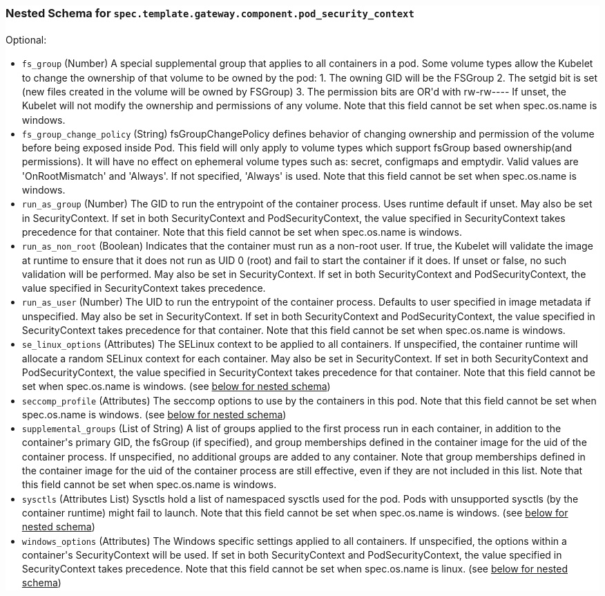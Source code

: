 <a id="nestedatt--spec--template--gateway--component--pod_security_context"></a>
### Nested Schema for `spec.template.gateway.component.pod_security_context`

Optional:

- `fs_group` (Number) A special supplemental group that applies to all containers in a pod. Some volume types allow the Kubelet to change the ownership of that volume to be owned by the pod: 1. The owning GID will be the FSGroup 2. The setgid bit is set (new files created in the volume will be owned by FSGroup) 3. The permission bits are OR'd with rw-rw---- If unset, the Kubelet will not modify the ownership and permissions of any volume. Note that this field cannot be set when spec.os.name is windows.
- `fs_group_change_policy` (String) fsGroupChangePolicy defines behavior of changing ownership and permission of the volume before being exposed inside Pod. This field will only apply to volume types which support fsGroup based ownership(and permissions). It will have no effect on ephemeral volume types such as: secret, configmaps and emptydir. Valid values are 'OnRootMismatch' and 'Always'. If not specified, 'Always' is used. Note that this field cannot be set when spec.os.name is windows.
- `run_as_group` (Number) The GID to run the entrypoint of the container process. Uses runtime default if unset. May also be set in SecurityContext. If set in both SecurityContext and PodSecurityContext, the value specified in SecurityContext takes precedence for that container. Note that this field cannot be set when spec.os.name is windows.
- `run_as_non_root` (Boolean) Indicates that the container must run as a non-root user. If true, the Kubelet will validate the image at runtime to ensure that it does not run as UID 0 (root) and fail to start the container if it does. If unset or false, no such validation will be performed. May also be set in SecurityContext. If set in both SecurityContext and PodSecurityContext, the value specified in SecurityContext takes precedence.
- `run_as_user` (Number) The UID to run the entrypoint of the container process. Defaults to user specified in image metadata if unspecified. May also be set in SecurityContext. If set in both SecurityContext and PodSecurityContext, the value specified in SecurityContext takes precedence for that container. Note that this field cannot be set when spec.os.name is windows.
- `se_linux_options` (Attributes) The SELinux context to be applied to all containers. If unspecified, the container runtime will allocate a random SELinux context for each container. May also be set in SecurityContext. If set in both SecurityContext and PodSecurityContext, the value specified in SecurityContext takes precedence for that container. Note that this field cannot be set when spec.os.name is windows. (see [below for nested schema](#nestedatt--spec--template--gateway--component--pod_security_context--se_linux_options))
- `seccomp_profile` (Attributes) The seccomp options to use by the containers in this pod. Note that this field cannot be set when spec.os.name is windows. (see [below for nested schema](#nestedatt--spec--template--gateway--component--pod_security_context--seccomp_profile))
- `supplemental_groups` (List of String) A list of groups applied to the first process run in each container, in addition to the container's primary GID, the fsGroup (if specified), and group memberships defined in the container image for the uid of the container process. If unspecified, no additional groups are added to any container. Note that group memberships defined in the container image for the uid of the container process are still effective, even if they are not included in this list. Note that this field cannot be set when spec.os.name is windows.
- `sysctls` (Attributes List) Sysctls hold a list of namespaced sysctls used for the pod. Pods with unsupported sysctls (by the container runtime) might fail to launch. Note that this field cannot be set when spec.os.name is windows. (see [below for nested schema](#nestedatt--spec--template--gateway--component--pod_security_context--sysctls))
- `windows_options` (Attributes) The Windows specific settings applied to all containers. If unspecified, the options within a container's SecurityContext will be used. If set in both SecurityContext and PodSecurityContext, the value specified in SecurityContext takes precedence. Note that this field cannot be set when spec.os.name is linux. (see [below for nested schema](#nestedatt--spec--template--gateway--component--pod_security_context--windows_options))
